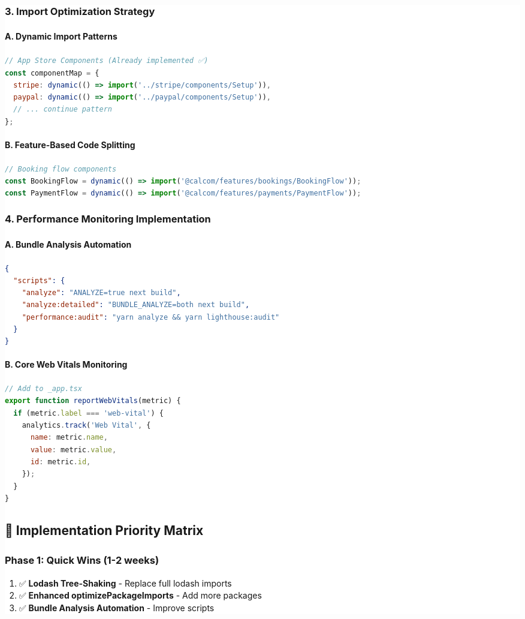 ### 3. **Import Optimization Strategy**

#### A. **Dynamic Import Patterns**
```javascript
// App Store Components (Already implemented ✅)
const componentMap = {
  stripe: dynamic(() => import('../stripe/components/Setup')),
  paypal: dynamic(() => import('../paypal/components/Setup')),
  // ... continue pattern
};
```

#### B. **Feature-Based Code Splitting**
```javascript
// Booking flow components
const BookingFlow = dynamic(() => import('@calcom/features/bookings/BookingFlow'));
const PaymentFlow = dynamic(() => import('@calcom/features/payments/PaymentFlow'));
```

### 4. **Performance Monitoring Implementation**

#### A. **Bundle Analysis Automation**
```json
{
  "scripts": {
    "analyze": "ANALYZE=true next build",
    "analyze:detailed": "BUNDLE_ANALYZE=both next build",
    "performance:audit": "yarn analyze && yarn lighthouse:audit"
  }
}
```

#### B. **Core Web Vitals Monitoring**
```javascript
// Add to _app.tsx
export function reportWebVitals(metric) {
  if (metric.label === 'web-vital') {
    analytics.track('Web Vital', {
      name: metric.name,
      value: metric.value,
      id: metric.id,
    });
  }
}
```

## 🎯 **Implementation Priority Matrix**

### **Phase 1: Quick Wins (1-2 weeks)**
1. ✅ **Lodash Tree-Shaking** - Replace full lodash imports
2. ✅ **Enhanced optimizePackageImports** - Add more packages
3. ✅ **Bundle Analysis Automation** - Improve scripts
